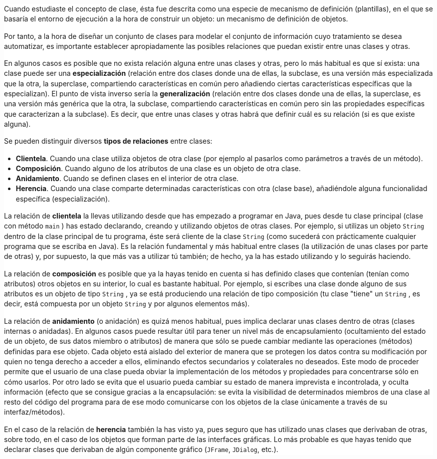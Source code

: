 Cuando estudiaste el concepto de clase, ésta fue descrita como una especie de mecanismo de definición (plantillas), en el que se basaría el entorno de ejecución a la hora de construir un objeto: un mecanismo de definición de objetos.

Por tanto, a la hora de diseñar un conjunto de clases para modelar el conjunto de información cuyo tratamiento se desea automatizar, es importante establecer apropiadamente las posibles relaciones que puedan existir entre unas clases y otras.

En algunos casos es posible que no exista relación alguna entre unas clases y otras, pero lo más habitual es que sí exista: una clase puede ser una **especialización** (relación entre dos clases donde una de ellas, la subclase, es una versión más especializada que la otra, la superclase, compartiendo características en común pero añadiendo ciertas características específicas que la especializan). El punto de vista inverso sería la **generalización** (relación entre dos clases donde una de ellas, la superclase, es una versión más genérica que la otra, la subclase, compartiendo características en común pero sin las propiedades específicas que caracterizan a la subclase). Es decir, que entre unas clases y otras habrá que definir cuál es su relación (si es que existe alguna).

Se pueden distinguir diversos **tipos de relaciones** entre clases:

- **Clientela**. Cuando una clase utiliza objetos de otra clase (por ejemplo al pasarlos como parámetros a través de un método).
- **Composición**. Cuando alguno de los atributos de una clase es un objeto de otra clase.
- **Anidamiento**. Cuando se definen clases en el interior de otra clase.
- **Herencia**. Cuando una clase comparte determinadas características con otra (clase base), añadiéndole alguna funcionalidad específica (especialización).

La relación de **clientela** la llevas utilizando desde que has empezado a programar en Java, pues desde tu clase principal (clase con método `main` ) has estado declarando, creando y utilizando objetos de otras clases. Por ejemplo, si utilizas un objeto `String` dentro de la clase principal de tu programa, éste será cliente de la clase `String` (como sucederá con prácticamente cualquier programa que se escriba en Java). Es la relación fundamental y más habitual entre clases (la utilización de unas clases por parte de otras) y, por supuesto, la que más vas a utilizar tú también; de hecho, ya la has estado utilizando y lo seguirás haciendo.

La relación de **composición** es posible que ya la hayas tenido en cuenta si has definido clases que contenían (tenían como atributos) otros objetos en su interior, lo cual es bastante habitual. Por ejemplo, si escribes una clase donde alguno de sus atributos es un objeto de tipo `String` , ya se está produciendo una relación de tipo composición (tu clase "tiene" un `String` , es decir, está compuesta por un objeto `String` y por algunos elementos más).

La relación de **anidamiento** (o anidación) es quizá menos habitual, pues implica declarar unas clases dentro de otras (clases internas o anidadas). En algunos casos puede resultar útil para tener un nivel más de encapsulamiento (ocultamiento del estado de un objeto, de sus datos miembro o atributos) de manera que sólo se puede cambiar mediante las operaciones (métodos) definidas para ese objeto. Cada objeto está aislado del exterior de manera que se protegen los datos contra su modificación por quien no tenga derecho a acceder a ellos, eliminando efectos secundarios y colaterales no deseados. Este modo de proceder permite que el usuario de una clase pueda obviar la implementación de los métodos y propiedades para concentrarse sólo en cómo usarlos. Por otro lado se evita que el usuario pueda cambiar su estado de manera imprevista e incontrolada, y oculta información (efecto que se consigue gracias a la encapsulación: se evita la visibilidad de determinados miembros de una clase al resto del código del programa para de ese modo comunicarse con los objetos de la clase únicamente a través de su interfaz/métodos).

En el caso de la relación de **herencia** también la has visto ya, pues seguro que has utilizado unas clases que derivaban de otras, sobre todo, en el caso de los objetos que forman parte de las interfaces gráficas. Lo más probable es que hayas tenido que declarar clases que derivaban de algún componente gráfico (`JFrame`, `JDialog`, etc.).
